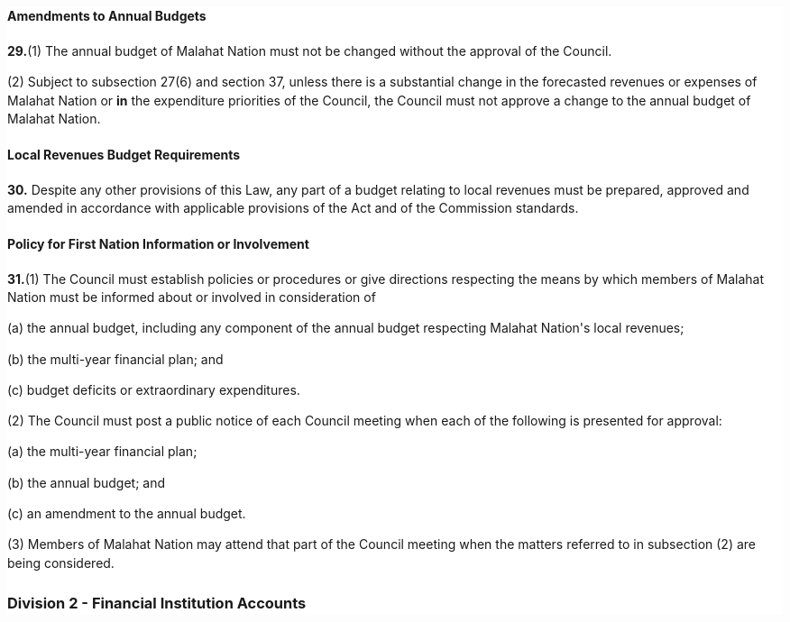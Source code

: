 
#### Amendments to Annual Budgets



**29.**(1) The annual budget of Malahat Nation must not be changed without the approval of the Council.



(2) Subject to subsection 27(6) and section 37, unless there is a substantial change in the forecasted revenues or expenses of Malahat Nation or **in** the expenditure priorities of the Council, the Council must not approve a change to the annual budget of Malahat Nation.



#### Local Revenues Budget Requirements



**30.**   Despite any other provisions of this Law, any part of a budget relating to local revenues must be prepared, approved and amended in accordance with applicable provisions of the Act and of the Commission standards.



#### Policy for First Nation Information or Involvement



**31.**(1) The Council must establish policies or procedures or give directions respecting the means by which members of Malahat Nation must be informed about or involved in consideration of



(a)   the annual budget, including any component of the annual budget respecting Malahat Nation's local revenues;



(b)   the multi-year financial plan; and



(c)   budget deficits or extraordinary expenditures.



(2)   The Council must post a public notice of each Council meeting when each of the following is presented for approval:



(a)   the multi-year financial plan;



(b)   the annual budget; and



(c)   an amendment to the annual budget.



(3)   Members of Malahat Nation may attend that part of the Council meeting when the matters referred to in subsection (2) are being considered.



### Division 2 - Financial Institution Accounts
